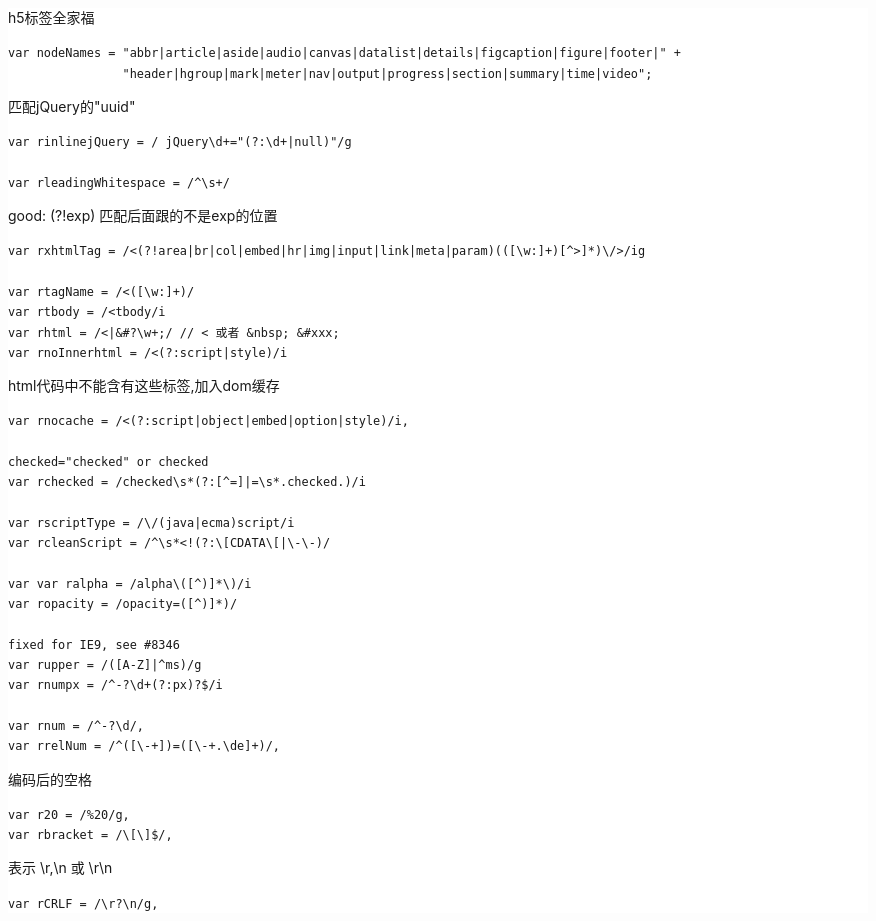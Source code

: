 h5标签全家福						   
```
var nodeNames = "abbr|article|aside|audio|canvas|datalist|details|figcaption|figure|footer|" +
				"header|hgroup|mark|meter|nav|output|progress|section|summary|time|video";     

```

匹配jQuery的"uuid"
```
var rinlinejQuery = / jQuery\d+="(?:\d+|null)"/g

var rleadingWhitespace = /^\s+/

```
good: (?!exp)	匹配后面跟的不是exp的位置
```
var rxhtmlTag = /<(?!area|br|col|embed|hr|img|input|link|meta|param)(([\w:]+)[^>]*)\/>/ig

var rtagName = /<([\w:]+)/
var rtbody = /<tbody/i
var rhtml = /<|&#?\w+;/ // < 或者 &nbsp; &#xxx;
var rnoInnerhtml = /<(?:script|style)/i
```

html代码中不能含有这些标签,加入dom缓存
```
var rnocache = /<(?:script|object|embed|option|style)/i,       

checked="checked" or checked
var rchecked = /checked\s*(?:[^=]|=\s*.checked.)/i

var rscriptType = /\/(java|ecma)script/i
var rcleanScript = /^\s*<!(?:\[CDATA\[|\-\-)/
								  
var var ralpha = /alpha\([^)]*\)/i
var ropacity = /opacity=([^)]*)/

fixed for IE9, see #8346
var rupper = /([A-Z]|^ms)/g
var rnumpx = /^-?\d+(?:px)?$/i

var rnum = /^-?\d/,
var rrelNum = /^([\-+])=([\-+.\de]+)/,

```
										 
编码后的空格										 
```
var r20 = /%20/g,
var rbracket = /\[\]$/,
```

表示 \r,\n 或 \r\n
```
var rCRLF = /\r?\n/g,
```
